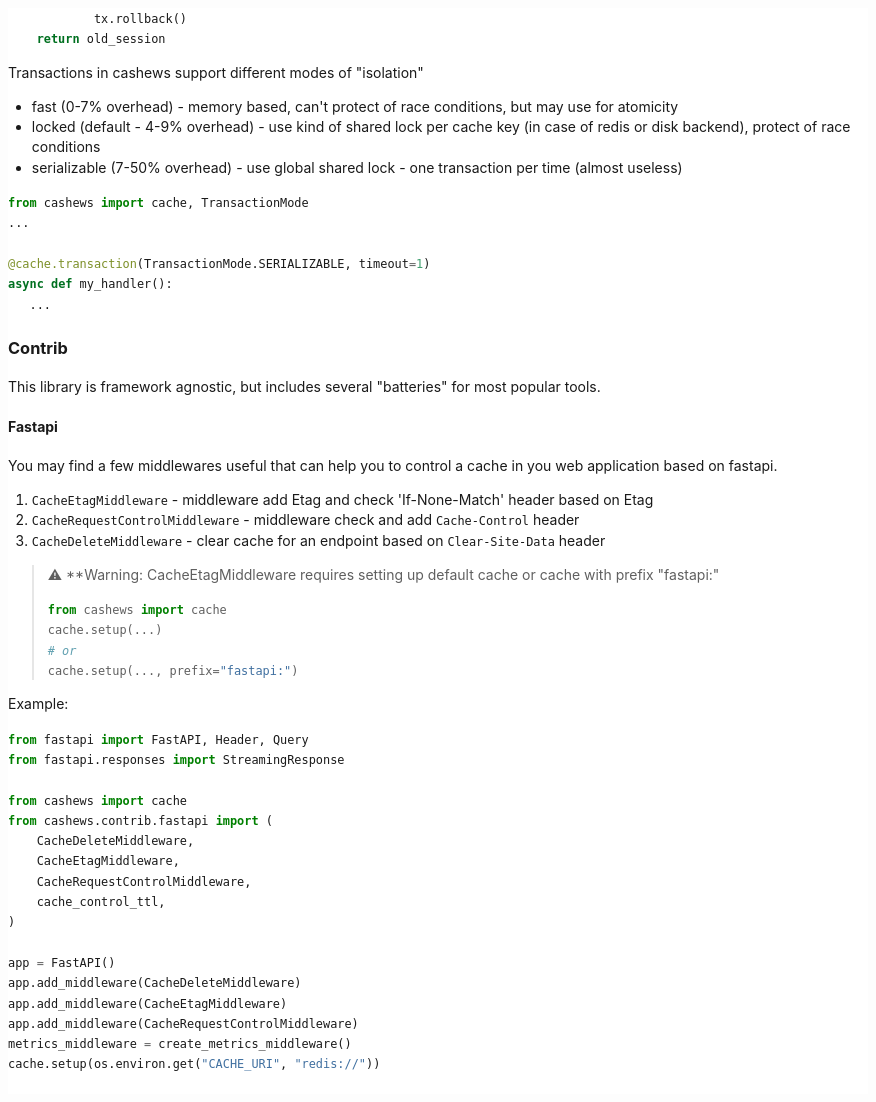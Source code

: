 ```python
            tx.rollback()
    return old_session

```

Transactions in cashews support different modes of "isolation"

- fast (0-7% overhead) - memory based, can't protect of race conditions, but may use for atomicity
- locked (default - 4-9% overhead) - use kind of shared lock per cache key (in case of redis or disk backend), protect of race conditions
- serializable (7-50% overhead) - use global shared lock - one transaction per time (almost useless)

```python
from cashews import cache, TransactionMode
...

@cache.transaction(TransactionMode.SERIALIZABLE, timeout=1)
async def my_handler():
   ...
```

### Contrib

This library is framework agnostic, but includes several "batteries" for most popular tools.

#### Fastapi

You may find a few middlewares useful that can help you to control a cache in you web application based on fastapi.

1. `CacheEtagMiddleware` - middleware add Etag and check 'If-None-Match' header based on Etag
2. `CacheRequestControlMiddleware` - middleware check and add `Cache-Control` header
3. `CacheDeleteMiddleware` - clear cache for an endpoint based on `Clear-Site-Data` header

> :warning: \*\*Warning: CacheEtagMiddleware requires setting up default cache or cache with prefix "fastapi:"
> ```python
> from cashews import cache
> cache.setup(...)
> # or
> cache.setup(..., prefix="fastapi:")
> ```

Example:

```python
from fastapi import FastAPI, Header, Query
from fastapi.responses import StreamingResponse

from cashews import cache
from cashews.contrib.fastapi import (
    CacheDeleteMiddleware,
    CacheEtagMiddleware,
    CacheRequestControlMiddleware,
    cache_control_ttl,
)

app = FastAPI()
app.add_middleware(CacheDeleteMiddleware)
app.add_middleware(CacheEtagMiddleware)
app.add_middleware(CacheRequestControlMiddleware)
metrics_middleware = create_metrics_middleware()
cache.setup(os.environ.get("CACHE_URI", "redis://"))



```